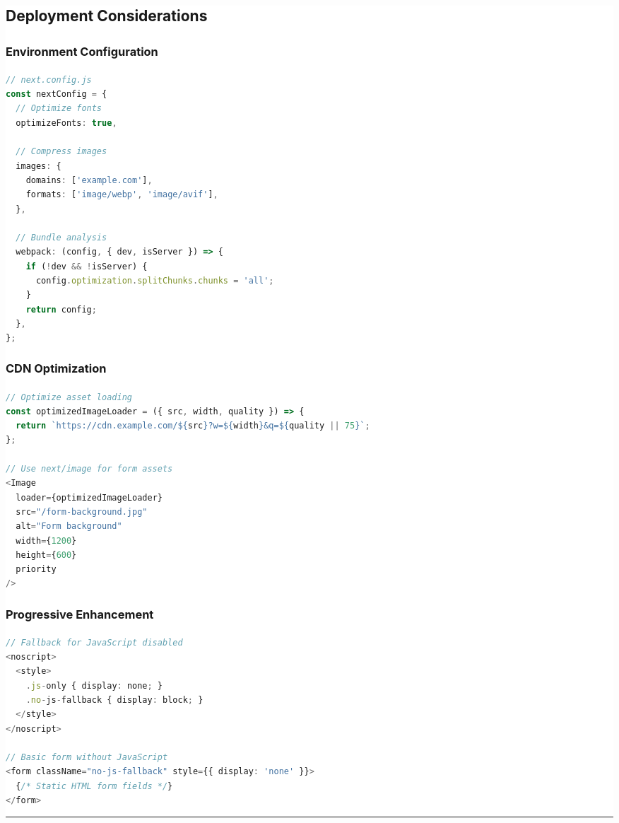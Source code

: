 
## Deployment Considerations

### Environment Configuration

```typescript
// next.config.js
const nextConfig = {
  // Optimize fonts
  optimizeFonts: true,
  
  // Compress images
  images: {
    domains: ['example.com'],
    formats: ['image/webp', 'image/avif'],
  },
  
  // Bundle analysis
  webpack: (config, { dev, isServer }) => {
    if (!dev && !isServer) {
      config.optimization.splitChunks.chunks = 'all';
    }
    return config;
  },
};
```

### CDN Optimization

```typescript
// Optimize asset loading
const optimizedImageLoader = ({ src, width, quality }) => {
  return `https://cdn.example.com/${src}?w=${width}&q=${quality || 75}`;
};

// Use next/image for form assets
<Image
  loader={optimizedImageLoader}
  src="/form-background.jpg"
  alt="Form background"
  width={1200}
  height={600}
  priority
/>
```

### Progressive Enhancement

```typescript
// Fallback for JavaScript disabled
<noscript>
  <style>
    .js-only { display: none; }
    .no-js-fallback { display: block; }
  </style>
</noscript>

// Basic form without JavaScript
<form className="no-js-fallback" style={{ display: 'none' }}>
  {/* Static HTML form fields */}
</form>
```

---